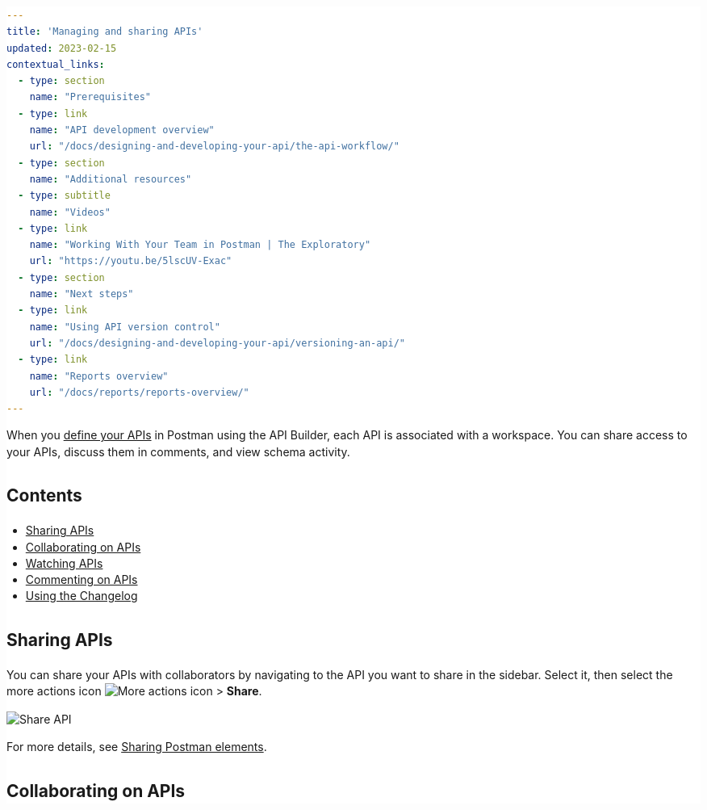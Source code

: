 ```yaml
---
title: 'Managing and sharing APIs'
updated: 2023-02-15
contextual_links:
  - type: section
    name: "Prerequisites"
  - type: link
    name: "API development overview"
    url: "/docs/designing-and-developing-your-api/the-api-workflow/"
  - type: section
    name: "Additional resources"
  - type: subtitle
    name: "Videos"
  - type: link
    name: "Working With Your Team in Postman | The Exploratory"
    url: "https://youtu.be/5lscUV-Exac"
  - type: section
    name: "Next steps"
  - type: link
    name: "Using API version control"
    url: "/docs/designing-and-developing-your-api/versioning-an-api/"
  - type: link
    name: "Reports overview"
    url: "/docs/reports/reports-overview/"
---
```


When you [define your APIs](/docs/designing-and-developing-your-api/the-api-workflow/) in Postman using the API Builder, each API is associated with a workspace. You can share access to your APIs, discuss them in comments, and view schema activity.

## Contents

* [Sharing APIs](#sharing-apis)
* [Collaborating on APIs](#collaborating-on-apis)
* [Watching APIs](#watching-apis)
* [Commenting on APIs](#commenting-on-apis)
* [Using the Changelog](#using-the-changelog)

## Sharing APIs

You can share your APIs with collaborators by navigating to the API you want to share in the sidebar. Select it, then select the more actions icon <img alt="More actions icon" src="https://assets.postman.com/postman-docs/icon-more-actions-v9.jpg#icon" width="16px"> > **Share**.

<img alt="Share API" src="https://assets.postman.com/postman-docs/share-api-9.4.jpg"/>

For more details, see [Sharing Postman elements](/docs/collaborating-in-postman/sharing/#sharing-postman-elements).

## Collaborating on APIs
